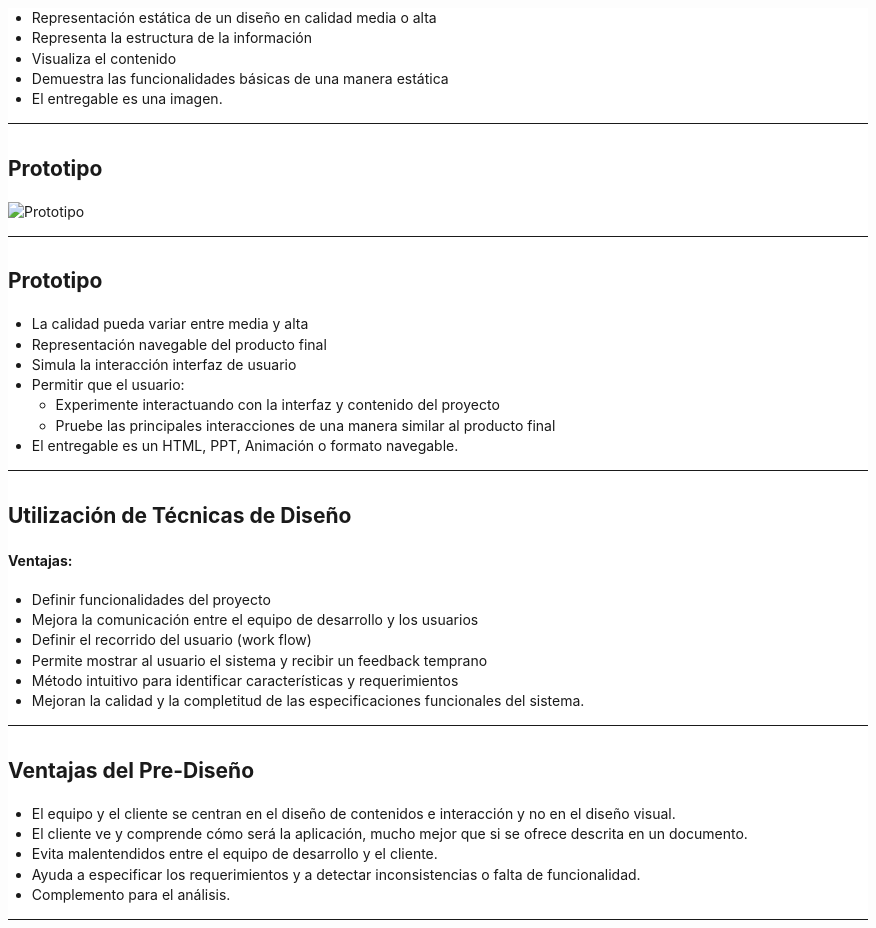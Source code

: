 - Representación estática de un diseño en calidad media o alta
- Representa la estructura de la información
- Visualiza el contenido
- Demuestra las funcionalidades básicas de una manera estática
- El entregable es una imagen.

---

## Prototipo

![Prototipo](images/interfazUsuario/prototipo.png)

---

## Prototipo

- La calidad pueda variar entre media y alta
- Representación navegable del producto final
- Simula la interacción interfaz de usuario
- Permitir que el usuario:
  - Experimente interactuando con la interfaz y contenido del proyecto
  - Pruebe las principales interacciones de una manera similar al producto final
- El entregable es un HTML, PPT, Animación o formato navegable.

---



## Utilización de Técnicas de Diseño

#### Ventajas:

- Definir funcionalidades del proyecto
- Mejora la comunicación entre el equipo de desarrollo y los usuarios
- Definir el recorrido del usuario (work flow)
- Permite mostrar al usuario el sistema y recibir un feedback temprano
- Método intuitivo para identificar características y requerimientos
- Mejoran la calidad y la completitud de las especificaciones funcionales del sistema.

---

## Ventajas del Pre-Diseño

- El equipo y el cliente se centran en el diseño de contenidos e interacción y no en el diseño visual.
- El cliente ve y comprende cómo será la aplicación, mucho mejor que si se ofrece descrita en un documento.
- Evita malentendidos entre el equipo de desarrollo y el cliente.
- Ayuda a especificar los requerimientos y a detectar inconsistencias o falta de funcionalidad.
- Complemento para el análisis.

---
